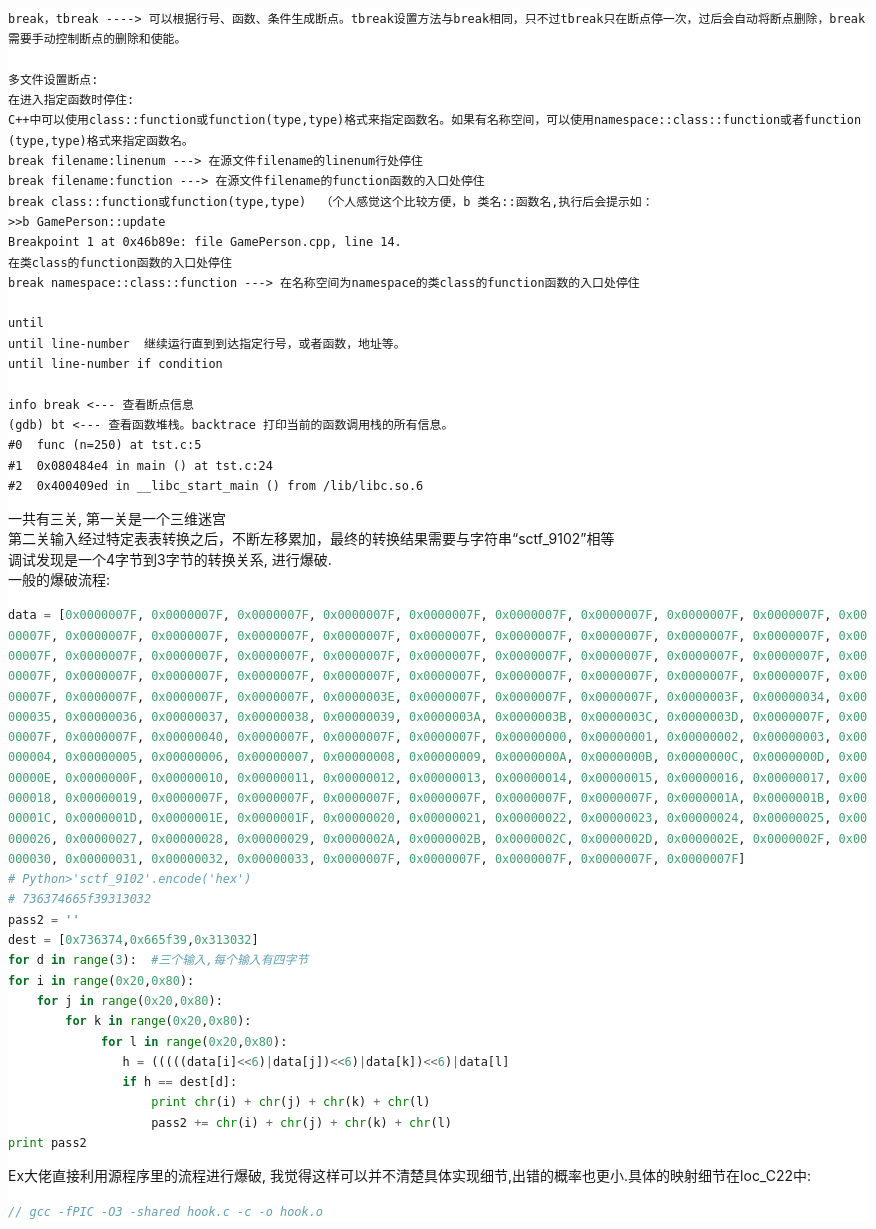 ```shell    
break，tbreak ----> 可以根据行号、函数、条件生成断点。tbreak设置方法与break相同，只不过tbreak只在断点停一次，过后会自动将断点删除，break需要手动控制断点的删除和使能。    
    
多文件设置断点:    
在进入指定函数时停住:    
C++中可以使用class::function或function(type,type)格式来指定函数名。如果有名称空间，可以使用namespace::class::function或者function(type,type)格式来指定函数名。    
break filename:linenum ---> 在源文件filename的linenum行处停住     
break filename:function ---> 在源文件filename的function函数的入口处停住    
break class::function或function(type,type)  （个人感觉这个比较方便，b 类名::函数名,执行后会提示如：    
>>b GamePerson::update    
Breakpoint 1 at 0x46b89e: file GamePerson.cpp, line 14.    
在类class的function函数的入口处停住    
break namespace::class::function ---> 在名称空间为namespace的类class的function函数的入口处停住    
    
until    
until line-number  继续运行直到到达指定行号，或者函数，地址等。    
until line-number if condition    
     
info break <--- 查看断点信息    
(gdb) bt <--- 查看函数堆栈。backtrace 打印当前的函数调用栈的所有信息。    
#0  func (n=250) at tst.c:5    
#1  0x080484e4 in main () at tst.c:24    
#2  0x400409ed in __libc_start_main () from /lib/libc.so.6    
```    
一共有三关, 第一关是一个三维迷宫    
第二关输入经过特定表表转换之后，不断左移累加，最终的转换结果需要与字符串“sctf_9102”相等      
调试发现是一个4字节到3字节的转换关系, 进行爆破.    
一般的爆破流程:    
```python    
data = [0x0000007F, 0x0000007F, 0x0000007F, 0x0000007F, 0x0000007F, 0x0000007F, 0x0000007F, 0x0000007F, 0x0000007F, 0x0000007F, 0x0000007F, 0x0000007F, 0x0000007F, 0x0000007F, 0x0000007F, 0x0000007F, 0x0000007F, 0x0000007F, 0x0000007F, 0x0000007F, 0x0000007F, 0x0000007F, 0x0000007F, 0x0000007F, 0x0000007F, 0x0000007F, 0x0000007F, 0x0000007F, 0x0000007F, 0x0000007F, 0x0000007F, 0x0000007F, 0x0000007F, 0x0000007F, 0x0000007F, 0x0000007F, 0x0000007F, 0x0000007F, 0x0000007F, 0x0000007F, 0x0000007F, 0x0000007F, 0x0000007F, 0x0000003E, 0x0000007F, 0x0000007F, 0x0000007F, 0x0000003F, 0x00000034, 0x00000035, 0x00000036, 0x00000037, 0x00000038, 0x00000039, 0x0000003A, 0x0000003B, 0x0000003C, 0x0000003D, 0x0000007F, 0x0000007F, 0x0000007F, 0x00000040, 0x0000007F, 0x0000007F, 0x0000007F, 0x00000000, 0x00000001, 0x00000002, 0x00000003, 0x00000004, 0x00000005, 0x00000006, 0x00000007, 0x00000008, 0x00000009, 0x0000000A, 0x0000000B, 0x0000000C, 0x0000000D, 0x0000000E, 0x0000000F, 0x00000010, 0x00000011, 0x00000012, 0x00000013, 0x00000014, 0x00000015, 0x00000016, 0x00000017, 0x00000018, 0x00000019, 0x0000007F, 0x0000007F, 0x0000007F, 0x0000007F, 0x0000007F, 0x0000007F, 0x0000001A, 0x0000001B, 0x0000001C, 0x0000001D, 0x0000001E, 0x0000001F, 0x00000020, 0x00000021, 0x00000022, 0x00000023, 0x00000024, 0x00000025, 0x00000026, 0x00000027, 0x00000028, 0x00000029, 0x0000002A, 0x0000002B, 0x0000002C, 0x0000002D, 0x0000002E, 0x0000002F, 0x00000030, 0x00000031, 0x00000032, 0x00000033, 0x0000007F, 0x0000007F, 0x0000007F, 0x0000007F, 0x0000007F]    
# Python>'sctf_9102'.encode('hex')    
# 736374665f39313032    
pass2 = ''    
dest = [0x736374,0x665f39,0x313032]    
for d in range(3):  #三个输入,每个输入有四字节    
for i in range(0x20,0x80):    
    for j in range(0x20,0x80):    
        for k in range(0x20,0x80):    
             for l in range(0x20,0x80):    
                h = (((((data[i]<<6)|data[j])<<6)|data[k])<<6)|data[l]    
                if h == dest[d]:    
                    print chr(i) + chr(j) + chr(k) + chr(l)    
                    pass2 += chr(i) + chr(j) + chr(k) + chr(l)    
print pass2    
```    
Ex大佬直接利用源程序里的流程进行爆破, 我觉得这样可以并不清楚具体实现细节,出错的概率也更小.具体的映射细节在loc_C22中:    
```cpp    
// gcc -fPIC -O3 -shared hook.c -c -o hook.o    
```